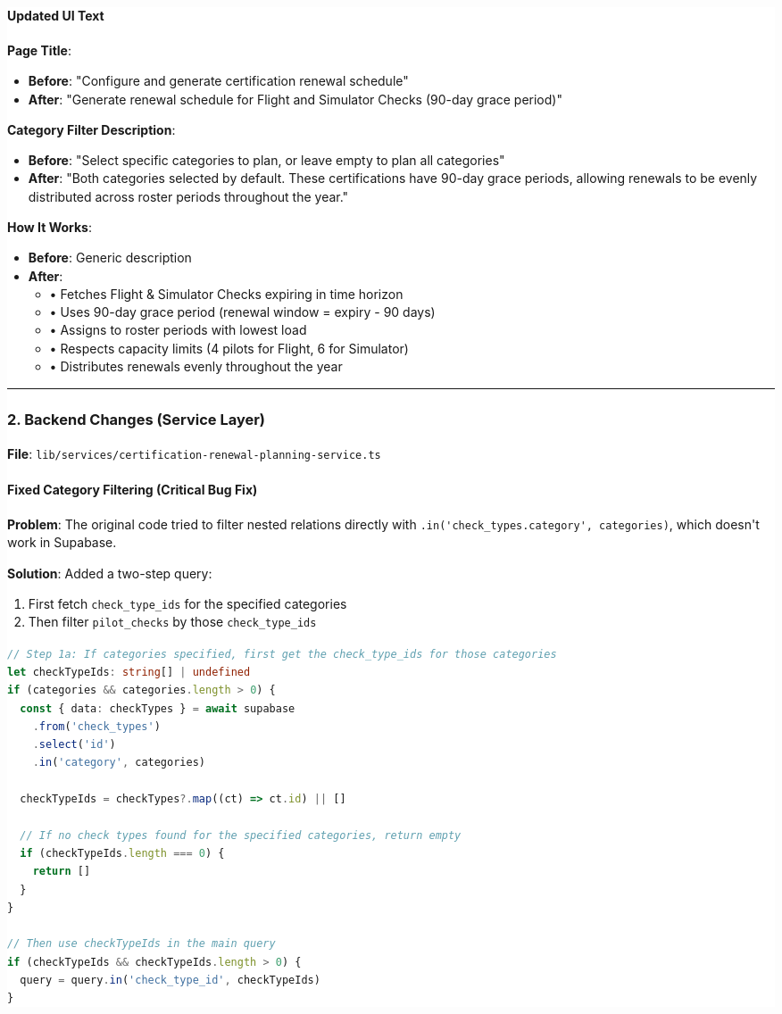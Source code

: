 #### Updated UI Text

**Page Title**:
- **Before**: "Configure and generate certification renewal schedule"
- **After**: "Generate renewal schedule for Flight and Simulator Checks (90-day grace period)"

**Category Filter Description**:
- **Before**: "Select specific categories to plan, or leave empty to plan all categories"
- **After**: "Both categories selected by default. These certifications have 90-day grace periods, allowing renewals to be evenly distributed across roster periods throughout the year."

**How It Works**:
- **Before**: Generic description
- **After**:
  - • Fetches Flight & Simulator Checks expiring in time horizon
  - • Uses 90-day grace period (renewal window = expiry - 90 days)
  - • Assigns to roster periods with lowest load
  - • Respects capacity limits (4 pilots for Flight, 6 for Simulator)
  - • Distributes renewals evenly throughout the year

---

### 2. Backend Changes (Service Layer)

**File**: `lib/services/certification-renewal-planning-service.ts`

#### Fixed Category Filtering (Critical Bug Fix)

**Problem**: The original code tried to filter nested relations directly with `.in('check_types.category', categories)`, which doesn't work in Supabase.

**Solution**: Added a two-step query:
1. First fetch `check_type_ids` for the specified categories
2. Then filter `pilot_checks` by those `check_type_ids`

```typescript
// Step 1a: If categories specified, first get the check_type_ids for those categories
let checkTypeIds: string[] | undefined
if (categories && categories.length > 0) {
  const { data: checkTypes } = await supabase
    .from('check_types')
    .select('id')
    .in('category', categories)

  checkTypeIds = checkTypes?.map((ct) => ct.id) || []

  // If no check types found for the specified categories, return empty
  if (checkTypeIds.length === 0) {
    return []
  }
}

// Then use checkTypeIds in the main query
if (checkTypeIds && checkTypeIds.length > 0) {
  query = query.in('check_type_id', checkTypeIds)
}
```
